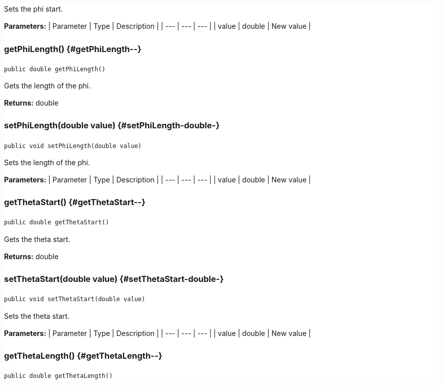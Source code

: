 
Sets the phi start.

**Parameters:**
| Parameter | Type | Description |
| --- | --- | --- |
| value | double | New value |

### getPhiLength() {#getPhiLength--}
```
public double getPhiLength()
```


Gets the length of the phi.

**Returns:**
double
### setPhiLength(double value) {#setPhiLength-double-}
```
public void setPhiLength(double value)
```


Sets the length of the phi.

**Parameters:**
| Parameter | Type | Description |
| --- | --- | --- |
| value | double | New value |

### getThetaStart() {#getThetaStart--}
```
public double getThetaStart()
```


Gets the theta start.

**Returns:**
double
### setThetaStart(double value) {#setThetaStart-double-}
```
public void setThetaStart(double value)
```


Sets the theta start.

**Parameters:**
| Parameter | Type | Description |
| --- | --- | --- |
| value | double | New value |

### getThetaLength() {#getThetaLength--}
```
public double getThetaLength()
```

